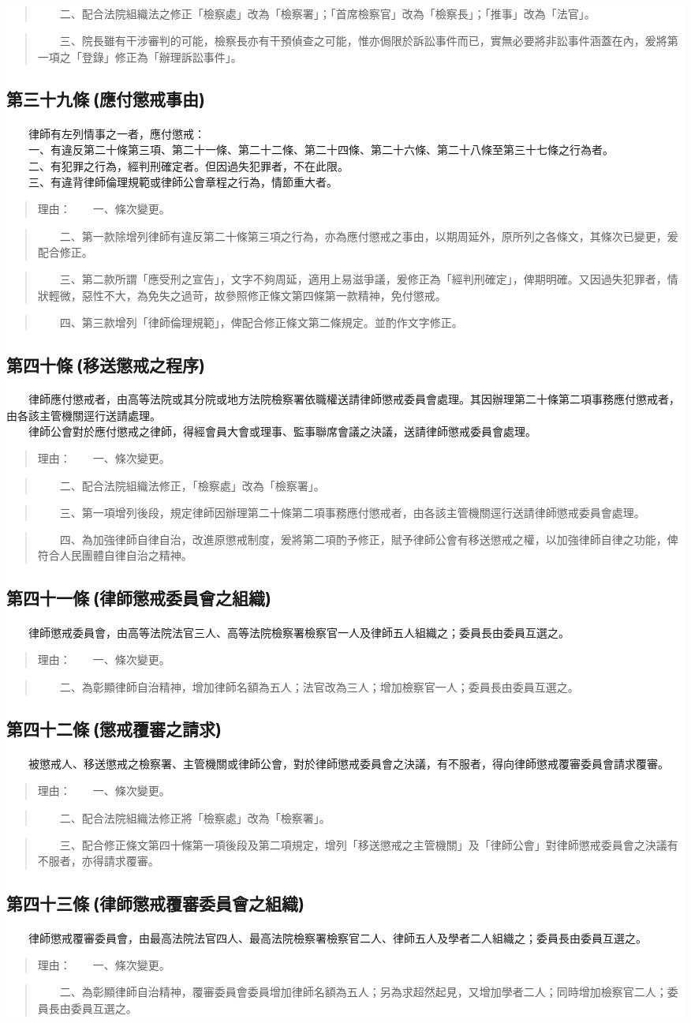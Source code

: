 > 　　二、配合法院組織法之修正「檢察處」改為「檢察署」；「首席檢察官」改為「檢察長」；「推事」改為「法官」。

> 　　三、院長雖有干涉審判的可能，檢察長亦有干預偵查之可能，惟亦侷限於訴訟事件而已，實無必要將非訟事件涵蓋在內，爰將第一項之「登錄」修正為「辦理訴訟事件」。



第三十九條 (應付懲戒事由)
-------------------------
　　律師有左列情事之一者，應付懲戒：  
　　一、有違反第二十條第三項、第二十一條、第二十二條、第二十四條、第二十六條、第二十八條至第三十七條之行為者。  
　　二、有犯罪之行為，經判刑確定者。但因過失犯罪者，不在此限。  
　　三、有違背律師倫理規範或律師公會章程之行為，情節重大者。  
> 理由：　　一、條次變更。

> 　　二、第一款除增列律師有違反第二十條第三項之行為，亦為應付懲戒之事由，以期周延外，原所列之各條文，其條次已變更，爰配合修正。

> 　　三、第二款所謂「應受刑之宣告」，文字不夠周延，適用上易滋爭議，爰修正為「經判刑確定」，俾期明確。又因過失犯罪者，情狀輕微，惡性不大，為免失之過苛，故參照修正條文第四條第一款精神，免付懲戒。

> 　　四、第三款增列「律師倫理規範」，俾配合修正條文第二條規定。並酌作文字修正。



第四十條 (移送懲戒之程序)
-------------------------
　　律師應付懲戒者，由高等法院或其分院或地方法院檢察署依職權送請律師懲戒委員會處理。其因辦理第二十條第二項事務應付懲戒者，由各該主管機關逕行送請處理。  
　　律師公會對於應付懲戒之律師，得經會員大會或理事、監事聯席會議之決議，送請律師懲戒委員會處理。  
> 理由：　　一、條次變更。

> 　　二、配合法院組織法修正，「檢察處」改為「檢察署」。

> 　　三、第一項增列後段，規定律師因辦理第二十條第二項事務應付懲戒者，由各該主管機關逕行送請律師懲戒委員會處理。

> 　　四、為加強律師自律自治，改進原懲戒制度，爰將第二項酌予修正，賦予律師公會有移送懲戒之權，以加強律師自律之功能，俾符合人民團體自律自治之精神。



第四十一條 (律師懲戒委員會之組織)
---------------------------------
　　律師懲戒委員會，由高等法院法官三人、高等法院檢察署檢察官一人及律師五人組織之；委員長由委員互選之。  
> 理由：　　一、條次變更。

> 　　二、為彰顯律師自治精神，增加律師名額為五人；法官改為三人；增加檢察官一人；委員長由委員互選之。



第四十二條 (懲戒覆審之請求)
---------------------------
　　被懲戒人、移送懲戒之檢察署、主管機關或律師公會，對於律師懲戒委員會之決議，有不服者，得向律師懲戒覆審委員會請求覆審。  
> 理由：　　一、條次變更。

> 　　二、配合法院組織法修正將「檢察處」改為「檢察署」。

> 　　三、配合修正條文第四十條第一項後段及第二項規定，增列「移送懲戒之主管機關」及「律師公會」對律師懲戒委員會之決議有不服者，亦得請求覆審。



第四十三條 (律師懲戒覆審委員會之組織)
-------------------------------------
　　律師懲戒覆審委員會，由最高法院法官四人、最高法院檢察署檢察官二人、律師五人及學者二人組織之；委員長由委員互選之。  
> 理由：　　一、條次變更。

> 　　二、為彰顯律師自治精神，覆審委員會委員增加律師名額為五人；另為求超然起見，又增加學者二人；同時增加檢察官二人；委員長由委員互選之。
